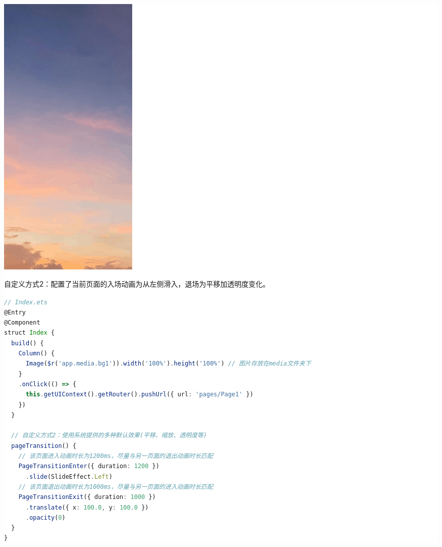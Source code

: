 ![pageTransition1](figures/pageTransition1.gif)

自定义方式2：配置了当前页面的入场动画为从左侧滑入，退场为平移加透明度变化。

```ts
// Index.ets 
@Entry
@Component
struct Index {
  build() {
    Column() {
      Image($r('app.media.bg1')).width('100%').height('100%') // 图片存放在media文件夹下
    }
    .onClick(() => {
      this.getUIContext().getRouter().pushUrl({ url: 'pages/Page1' })
    })
  }

  // 自定义方式2：使用系统提供的多种默认效果(平移、缩放、透明度等)
  pageTransition() {
    // 该页面进入动画时长为1200ms，尽量与另一页面的退出动画时长匹配
    PageTransitionEnter({ duration: 1200 })
      .slide(SlideEffect.Left)
    // 该页面退出动画时长为1000ms，尽量与另一页面的进入动画时长匹配
    PageTransitionExit({ duration: 1000 })
      .translate({ x: 100.0, y: 100.0 })
      .opacity(0)
  }
}
```
